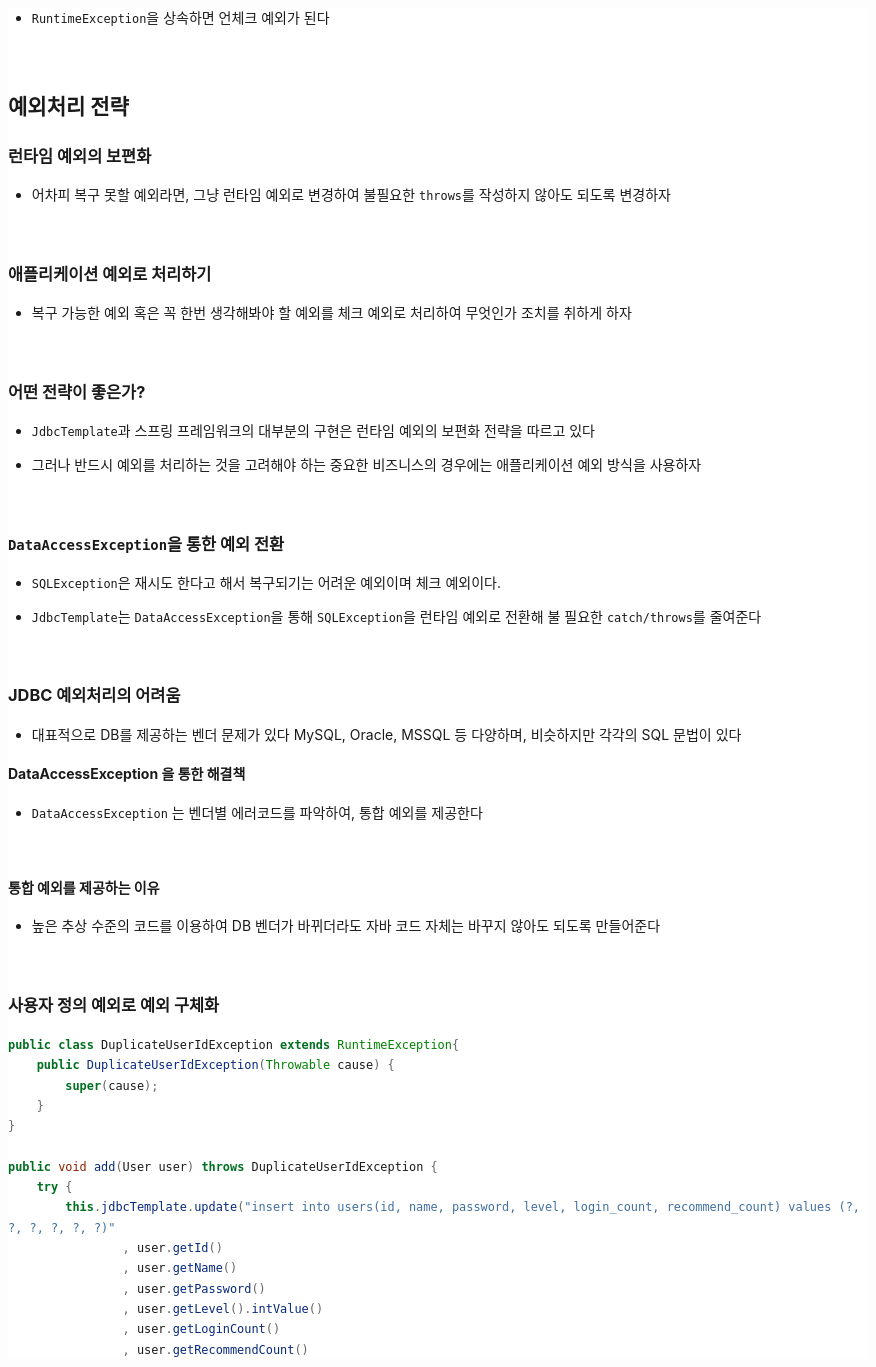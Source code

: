 - `RuntimeException`을 상속하면 언체크 예외가 된다

<br>

## 예외처리 전략

### 런타임 예외의 보편화

- 어차피 복구 못할 예외라면, 그냥 런타임 예외로 변경하여 불필요한 `throws`를 작성하지 않아도 되도록 변경하자

<br>

### 애플리케이션 예외로 처리하기

- 복구 가능한 예외 혹은 꼭 한번 생각해봐야 할 예외를 체크 예외로 처리하여 무엇인가 조치를 취하게 하자

<br>

### 어떤 전략이 좋은가?

- `JdbcTemplate`과 스프링 프레임워크의 대부분의 구현은 런타임 예외의 보편화 전략을 따르고 있다

- 그러나 반드시 예외를 처리하는 것을 고려해야 하는 중요한 비즈니스의 경우에는 애플리케이션 예외 방식을 사용하자

<br>

### `DataAccessException`을 통한 예외 전환

- `SQLException`은 재시도 한다고 해서 복구되기는 어려운 예외이며 체크 예외이다.

- `JdbcTemplate`는 `DataAccessException`을 통해 `SQLException`을 런타임 예외로 전환해 불 필요한 `catch/throws`를 줄여준다

<br>

### JDBC 예외처리의 어려움

- 대표적으로 DB를 제공하는 벤더 문제가 있다 MySQL, Oracle, MSSQL 등 다양하며, 비슷하지만 각각의 SQL 문법이 있다

#### DataAccessException 을 통한 해결책

- `DataAccessException` 는 벤더별 에러코드를 파악하여, 통합 예외를 제공한다

<br>

#### 통합 예외를 제공하는 이유

- 높은 추상 수준의 코드를 이용하여 DB 벤더가 바뀌더라도 자바 코드 자체는 바꾸지 않아도 되도록 만들어준다

<br>

### 사용자 정의 예외로 예외 구체화

```java
public class DuplicateUserIdException extends RuntimeException{
    public DuplicateUserIdException(Throwable cause) {
        super(cause);
    }
}

public void add(User user) throws DuplicateUserIdException {
    try {
        this.jdbcTemplate.update("insert into users(id, name, password, level, login_count, recommend_count) values (?, ?, ?, ?, ?, ?)"
                , user.getId()
                , user.getName()
                , user.getPassword()
                , user.getLevel().intValue()
                , user.getLoginCount()
                , user.getRecommendCount()
```